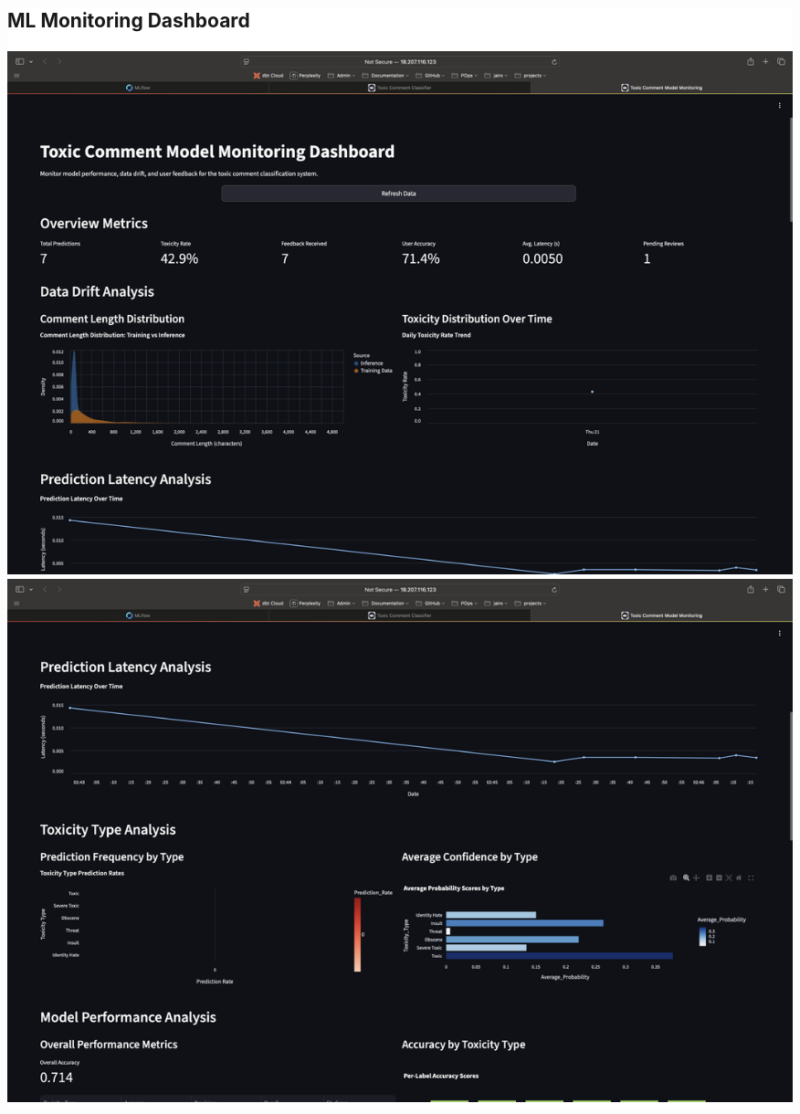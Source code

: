 
## ML Monitoring Dashboard

<img src="../images/toxic_monitoring_1.png" width="1000"/>

<img src="../images/toxic_monitoring_2.png" width="1000"/>